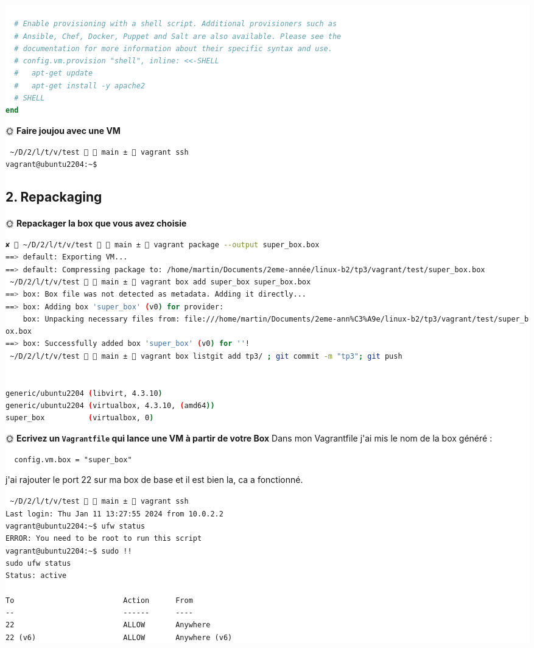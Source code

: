 ```ruby

  # Enable provisioning with a shell script. Additional provisioners such as
  # Ansible, Chef, Docker, Puppet and Salt are also available. Please see the
  # documentation for more information about their specific syntax and use.
  # config.vm.provision "shell", inline: <<-SHELL
  #   apt-get update
  #   apt-get install -y apache2
  # SHELL
end

```

🌞 **Faire joujou avec une VM**

```bash
 ~/D/2/l/t/v/test   main ±  vagrant ssh
vagrant@ubuntu2204:~$ 

```



## 2. Repackaging


🌞 **Repackager la box que vous avez choisie**


```bash
✘  ~/D/2/l/t/v/test   main ±  vagrant package --output super_box.box
==> default: Exporting VM...
==> default: Compressing package to: /home/martin/Documents/2eme-année/linux-b2/tp3/vagrant/test/super_box.box
 ~/D/2/l/t/v/test   main ±  vagrant box add super_box super_box.box
==> box: Box file was not detected as metadata. Adding it directly...
==> box: Adding box 'super_box' (v0) for provider: 
    box: Unpacking necessary files from: file:///home/martin/Documents/2eme-ann%C3%A9e/linux-b2/tp3/vagrant/test/super_box.box
==> box: Successfully added box 'super_box' (v0) for ''!
 ~/D/2/l/t/v/test   main ±  vagrant box listgit add tp3/ ; git commit -m "tp3"; git push


generic/ubuntu2204 (libvirt, 4.3.10)
generic/ubuntu2204 (virtualbox, 4.3.10, (amd64))
super_box          (virtualbox, 0)

```

🌞 **Ecrivez un `Vagrantfile` qui lance une VM à partir de votre Box**
Dans mon Vagrantfile j'ai mis le nom de la box généré :
```
  config.vm.box = "super_box"
```


j'ai rajouter le port 22 sur ma box de base et il est bien la, ca a fonctionné.
```
 ~/D/2/l/t/v/test   main ±  vagrant ssh
Last login: Thu Jan 11 13:27:55 2024 from 10.0.2.2
vagrant@ubuntu2204:~$ ufw status
ERROR: You need to be root to run this script
vagrant@ubuntu2204:~$ sudo !!
sudo ufw status
Status: active

To                         Action      From
--                         ------      ----
22                         ALLOW       Anywhere                  
22 (v6)                    ALLOW       Anywhere (v6) 
```